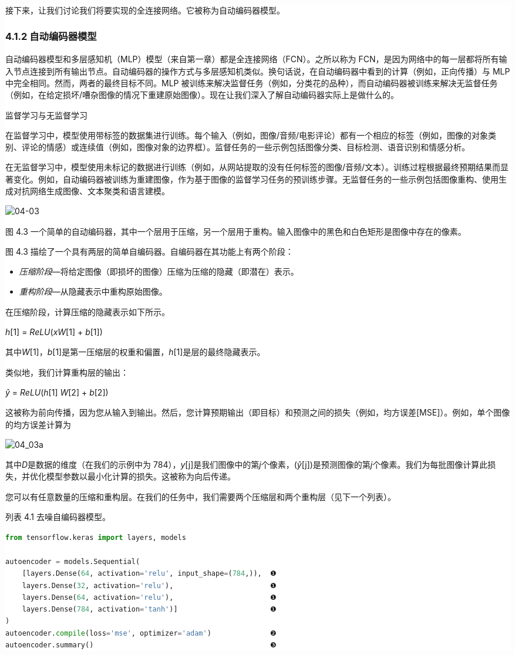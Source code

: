 接下来，让我们讨论我们将要实现的全连接网络。它被称为自动编码器模型。

### 4.1.2 自动编码器模型

自动编码器模型和多层感知机（MLP）模型（来自第一章）都是全连接网络（FCN）。之所以称为 FCN，是因为网络中的每一层都将所有输入节点连接到所有输出节点。自动编码器的操作方式与多层感知机类似。换句话说，在自动编码器中看到的计算（例如，正向传播）与 MLP 中完全相同。然而，两者的最终目标不同。MLP 被训练来解决监督任务（例如，分类花的品种），而自动编码器被训练来解决无监督任务（例如，在给定损坏/嘈杂图像的情况下重建原始图像）。现在让我们深入了解自动编码器实际上是做什么的。

监督学习与无监督学习

在监督学习中，模型使用带标签的数据集进行训练。每个输入（例如，图像/音频/电影评论）都有一个相应的标签（例如，图像的对象类别、评论的情感）或连续值（例如，图像对象的边界框）。监督任务的一些示例包括图像分类、目标检测、语音识别和情感分析。

在无监督学习中，模型使用未标记的数据进行训练（例如，从网站提取的没有任何标签的图像/音频/文本）。训练过程根据最终预期结果而显著变化。例如，自动编码器被训练为重建图像，作为基于图像的监督学习任务的预训练步骤。无监督任务的一些示例包括图像重构、使用生成对抗网络生成图像、文本聚类和语言建模。

![04-03](img/04-03.png)

图 4.3 一个简单的自动编码器，其中一个层用于压缩，另一个层用于重构。输入图像中的黑色和白色矩形是图像中存在的像素。

图 4.3 描绘了一个具有两层的简单自编码器。自编码器在其功能上有两个阶段：

+   *压缩阶段*—将给定图像（即损坏的图像）压缩为压缩的隐藏（即潜在）表示。

+   *重构阶段*—从隐藏表示中重构原始图像。

在压缩阶段，计算压缩的隐藏表示如下所示。

*h*[1] = *ReLU*(*xW*[1] + *b*[1])

其中*W*[1]，*b*[1]是第一压缩层的权重和偏置，*h*[1]是层的最终隐藏表示。

类似地，我们计算重构层的输出：

*ŷ* = *ReLU*(*h*[1] *W*[2] + *b*[2])

这被称为前向传播，因为您从输入到输出。然后，您计算预期输出（即目标）和预测之间的损失（例如，均方误差[MSE]）。例如，单个图像的均方误差计算为

![04_03a](img/04_03a.png)

其中*D*是数据的维度（在我们的示例中为 784），*y*[j]是我们图像中的第*j*个像素，(*ŷ*[j])是预测图像的第*j*个像素。我们为每批图像计算此损失，并优化模型参数以最小化计算的损失。这被称为向后传递。

您可以有任意数量的压缩和重构层。在我们的任务中，我们需要两个压缩层和两个重构层（见下一个列表）。

列表 4.1 去噪自编码器模型。

```py
from tensorflow.keras import layers, models

autoencoder = models.Sequential(
    [layers.Dense(64, activation='relu', input_shape=(784,)),  ❶
    layers.Dense(32, activation='relu'),                       ❶
    layers.Dense(64, activation='relu'),                       ❶
    layers.Dense(784, activation='tanh')]                      ❶
)
autoencoder.compile(loss='mse', optimizer='adam')              ❷
autoencoder.summary()                                          ❸
```
